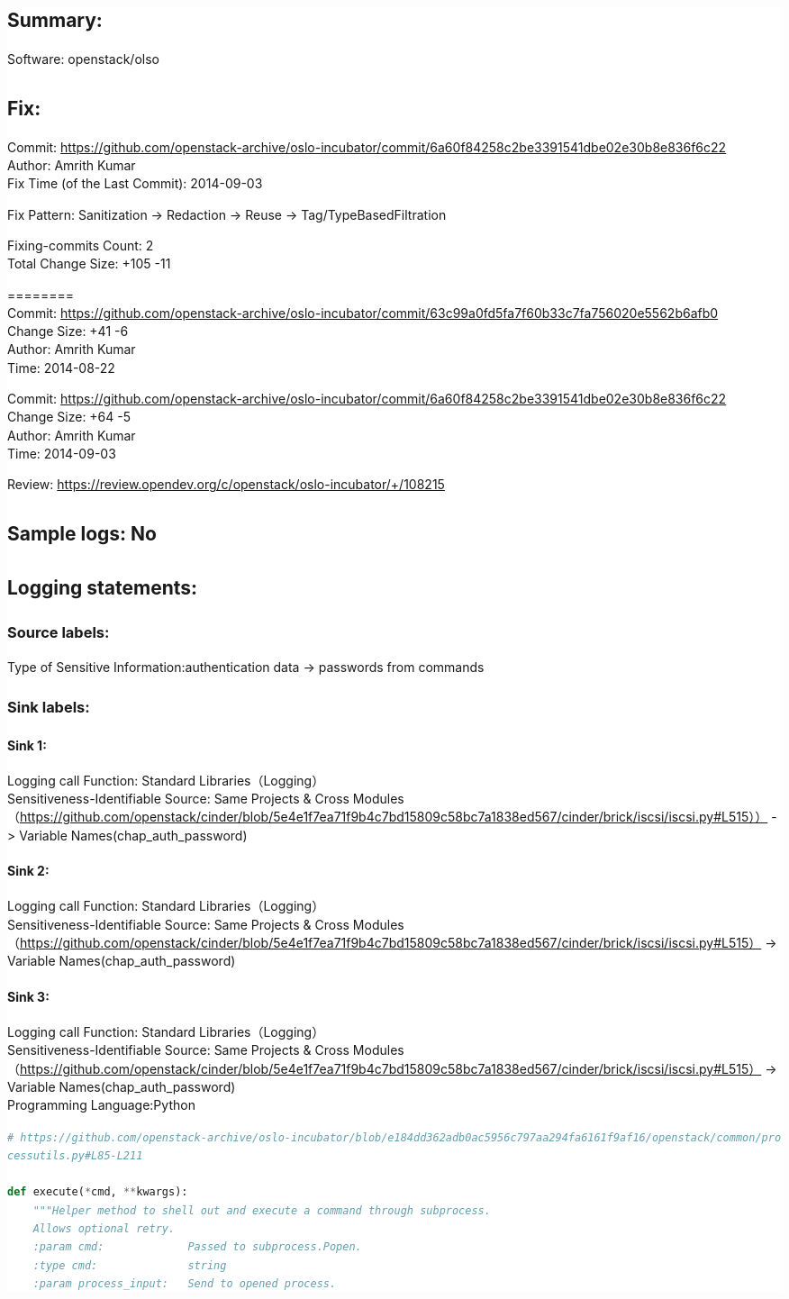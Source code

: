 ## Summary:  
Software: openstack/olso  
## Fix:  
Commit: https://github.com/openstack-archive/oslo-incubator/commit/6a60f84258c2be3391541dbe02e30b8e836f6c22  
Author: Amrith Kumar  
Fix Time (of the Last Commit): 2014-09-03  
  
Fix Pattern: Sanitization -> Redaction -> Reuse -> Tag/TypeBasedFiltration  
  
Fixing-commits Count: 2  
Total Change Size: +105 -11  
  
========  
Commit: https://github.com/openstack-archive/oslo-incubator/commit/63c99a0fd5fa7f60b33c7fa756020e5562b6afb0  
Change Size: +41 -6  
Author: Amrith Kumar  
Time: 2014-08-22  
  
  
Commit: https://github.com/openstack-archive/oslo-incubator/commit/6a60f84258c2be3391541dbe02e30b8e836f6c22  
Change Size: +64 -5  
Author: Amrith Kumar  
Time: 2014-09-03  
  
  
Review: https://review.opendev.org/c/openstack/oslo-incubator/+/108215  
## Sample logs: No  
## Logging statements:  
### Source labels:  
Type of Sensitive Information:authentication data -> passwords from commands  
### Sink labels:  
#### Sink 1:  
Logging call Function:  Standard Libraries（Logging）  
Sensitiveness-Identifiable Source:  Same Projects & Cross Modules（https://github.com/openstack/cinder/blob/5e4e1f7ea71f9b4c7bd15809c58bc7a1838ed567/cinder/brick/iscsi/iscsi.py#L515）） -> Variable Names(chap_auth_password)  
#### Sink 2:  
Logging call Function:  Standard Libraries（Logging）  
Sensitiveness-Identifiable Source:  Same Projects & Cross Modules（https://github.com/openstack/cinder/blob/5e4e1f7ea71f9b4c7bd15809c58bc7a1838ed567/cinder/brick/iscsi/iscsi.py#L515） -> Variable Names(chap_auth_password)  
#### Sink 3:  
Logging call Function:  Standard Libraries（Logging）  
Sensitiveness-Identifiable Source:  Same Projects & Cross Modules（https://github.com/openstack/cinder/blob/5e4e1f7ea71f9b4c7bd15809c58bc7a1838ed567/cinder/brick/iscsi/iscsi.py#L515） -> Variable Names(chap_auth_password)  
Programming Language:Python  
```Python  
# https://github.com/openstack-archive/oslo-incubator/blob/e184dd362adb0ac5956c797aa294fa6161f9af16/openstack/common/processutils.py#L85-L211  
  
def execute(*cmd, **kwargs):  
    """Helper method to shell out and execute a command through subprocess.  
    Allows optional retry.  
    :param cmd:             Passed to subprocess.Popen.  
    :type cmd:              string  
    :param process_input:   Send to opened process.  
```